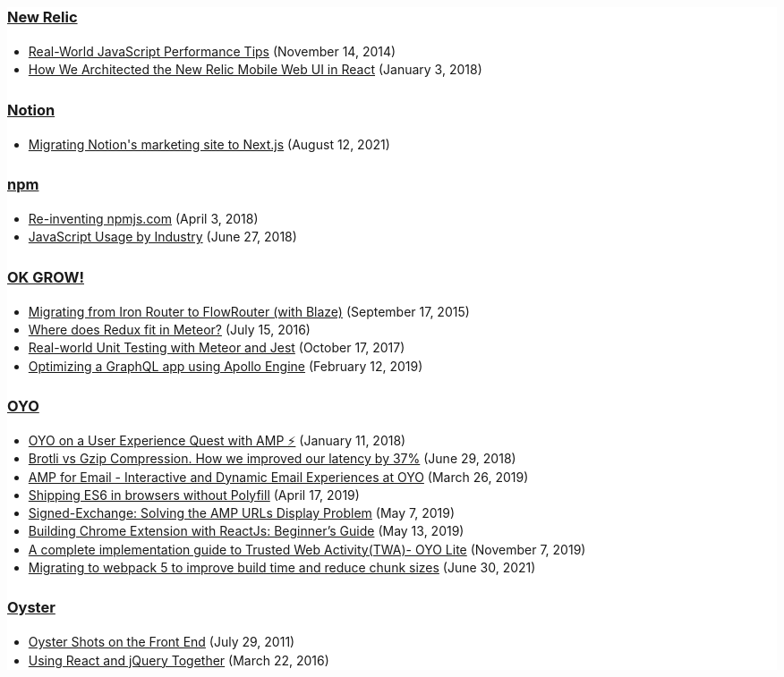 ### [New Relic](https://newrelic.com/)

- [Real-World JavaScript Performance Tips](https://blog.newrelic.com/engineering/javascript-perf-tips/) (November 14, 2014)
- [How We Architected the New Relic Mobile Web UI in React](https://blog.newrelic.com/engineering/mobile-ui-react/) (January 3, 2018)

### [Notion](https://www.notion.so)

- [Migrating Notion's marketing site to Next.js](https://www.notion.so/blog/migrating-notion-marketing-to-next-js) (August 12, 2021)

### [npm](https://www.npmjs.com)

- [Re-inventing npmjs.com](http://blog.npmjs.org/post/172567815935/re-inventing-npmjscom) (April 3, 2018)
- [JavaScript Usage by Industry](https://blog.npmjs.org/post/175311966445/javascript-usage-by-industry) (June 27, 2018)

### [OK GROW!](https://www.okgrow.com/)

- [Migrating from Iron Router to FlowRouter (with Blaze)](https://www.okgrow.com/posts/flow-router-migration-guide) (September 17, 2015)
- [Where does Redux fit in Meteor?](https://www.okgrow.com/posts/where-does-redux-fit-in-meteor) (July 15, 2016)
- [Real-world Unit Testing with Meteor and Jest](https://www.okgrow.com/posts/real-world-unit-testing-with-meteor-and-jest) (October 17, 2017)
- [Optimizing a GraphQL app using Apollo Engine](https://www.okgrow.com/posts/optimizing-graphql-apollo-engine) (February 12, 2019)

### [OYO](https://www.oyorooms.com)

- [OYO on a User Experience Quest with AMP ⚡](https://medium.com/oyotech/oyo-on-a-user-experience-quest-with-amp-cff515cf849e) (January 11, 2018)
- [Brotli vs Gzip Compression. How we improved our latency by 37%](https://medium.com/oyotech/how-brotli-compression-gave-us-37-latency-improvement-14d41e50fee4) (June 29, 2018)
- [AMP for Email - Interactive and Dynamic Email Experiences at OYO](https://medium.com/oyotech/amp-for-email-making-interactive-and-dynamic-email-experiences-at-oyo-ed7a6d8754b3) (March 26, 2019)
- [Shipping ES6 in browsers without Polyfill](https://medium.com/oyotech/shipping-es6-in-browsers-without-polyfill-90d1fb440a55) (April 17, 2019)
- [Signed-Exchange: Solving the AMP URLs Display Problem](https://medium.com/oyotech/implementing-signed-exchange-for-better-amp-urls-38abd64c6766) (May 7, 2019)
- [Building Chrome Extension with ReactJs: Beginner’s Guide](https://medium.com/oyotech/building-chrome-extension-with-reactjs-beginners-guide-ca44acdf9ffc) (May 13, 2019)
- [A complete implementation guide to Trusted Web Activity(TWA)- OYO Lite](https://medium.com/oyotech/a-complete-guide-to-trusted-web-activity-twa-oyo-case-study-3dd327d7afc5) (November 7, 2019)
- [Migrating to webpack 5 to improve build time and reduce chunk sizes](https://tech.oyorooms.com/migrating-to-webpack-5-to-improve-build-time-and-reduce-chunk-sizes-50486918d348) (June 30, 2021)

### [Oyster](https://www.oyster.com/)

- [Oyster Shots on the Front End](http://tech.oyster.com/oyster-shots-on-the-front-end/) (July 29, 2011)
- [Using React and jQuery Together](http://tech.oyster.com/using-react-and-jquery-together/) (March 22, 2016)
